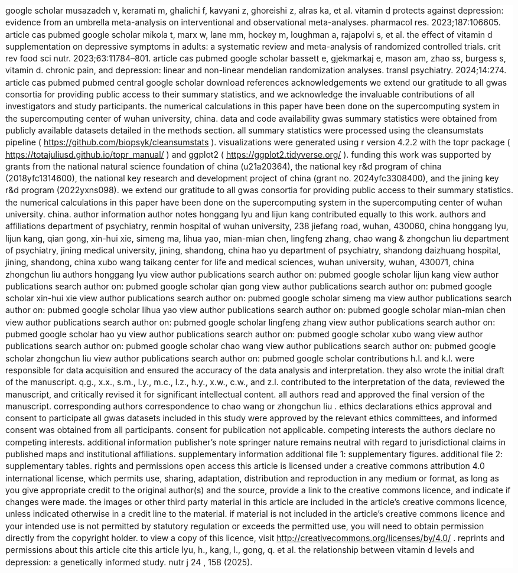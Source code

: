 google scholar musazadeh v, keramati m, ghalichi f, kavyani z, ghoreishi z, alras ka, et al. vitamin d protects against depression: evidence from an umbrella meta-analysis on interventional and observational meta-analyses. pharmacol res. 2023;187:106605. article cas pubmed google scholar mikola t, marx w, lane mm, hockey m, loughman a, rajapolvi s, et al. the effect of vitamin d supplementation on depressive symptoms in adults: a systematic review and meta-analysis of randomized controlled trials. crit rev food sci nutr. 2023;63:11784–801. article cas pubmed google scholar bassett e, gjekmarkaj e, mason am, zhao ss, burgess s, vitamin d. chronic pain, and depression: linear and non-linear mendelian randomization analyses. transl psychiatry. 2024;14:274. article cas pubmed pubmed central google scholar download references acknowledgements we extend our gratitude to all gwas consortia for providing public access to their summary statistics, and we acknowledge the invaluable contributions of all investigators and study participants. the numerical calculations in this paper have been done on the supercomputing system in the supercomputing center of wuhan university, china. data and code availability gwas summary statistics were obtained from publicly available datasets detailed in the methods section. all summary statistics were processed using the cleansumstats pipeline ( https://github.com/biopsyk/cleansumstats ). visualizations were generated using r version 4.2.2 with the topr package ( https://totajuliusd.github.io/topr_manual/ ) and ggplot2 ( https://ggplot2.tidyverse.org/ ). funding this work was supported by grants from the national natural science foundation of china (u21a20364), the national key r&amp;d program of china (2018yfc1314600), the national key research and development project of china (grant no. 2024yfc3308400), and the jining key r&amp;d program (2022yxns098). we extend our gratitude to all gwas consortia for providing public access to their summary statistics. the numerical calculations in this paper have been done on the supercomputing system in the supercomputing center of wuhan university. china. author information author notes honggang lyu and lijun kang contributed equally to this work. authors and affiliations department of psychiatry, renmin hospital of wuhan university, 238 jiefang road, wuhan, 430060, china honggang lyu, lijun kang, qian gong, xin-hui xie, simeng ma, lihua yao, mian-mian chen, lingfeng zhang, chao wang &amp; zhongchun liu department of psychiatry, jining medical university, jining, shandong, china hao yu department of psychiatry, shandong daizhuang hospital, jining, shandong, china xubo wang taikang center for life and medical sciences, wuhan university, wuhan, 430071, china zhongchun liu authors honggang lyu view author publications search author on: pubmed google scholar lijun kang view author publications search author on: pubmed google scholar qian gong view author publications search author on: pubmed google scholar xin-hui xie view author publications search author on: pubmed google scholar simeng ma view author publications search author on: pubmed google scholar lihua yao view author publications search author on: pubmed google scholar mian-mian chen view author publications search author on: pubmed google scholar lingfeng zhang view author publications search author on: pubmed google scholar hao yu view author publications search author on: pubmed google scholar xubo wang view author publications search author on: pubmed google scholar chao wang view author publications search author on: pubmed google scholar zhongchun liu view author publications search author on: pubmed google scholar contributions h.l. and k.l. were responsible for data acquisition and ensured the accuracy of the data analysis and interpretation. they also wrote the initial draft of the manuscript. q.g., x.x., s.m., l.y., m.c., l.z., h.y., x.w., c.w., and z.l. contributed to the interpretation of the data, reviewed the manuscript, and critically revised it for significant intellectual content. all authors read and approved the final version of the manuscript. corresponding authors correspondence to chao wang or zhongchun liu . ethics declarations ethics approval and consent to participate all gwas datasets included in this study were approved by the relevant ethics committees, and informed consent was obtained from all participants. consent for publication not applicable. competing interests the authors declare no competing interests. additional information publisher’s note springer nature remains neutral with regard to jurisdictional claims in published maps and institutional affiliations. supplementary information additional file 1: supplementary figures. additional file 2: supplementary tables. rights and permissions open access this article is licensed under a creative commons attribution 4.0 international license, which permits use, sharing, adaptation, distribution and reproduction in any medium or format, as long as you give appropriate credit to the original author(s) and the source, provide a link to the creative commons licence, and indicate if changes were made. the images or other third party material in this article are included in the article’s creative commons licence, unless indicated otherwise in a credit line to the material. if material is not included in the article’s creative commons licence and your intended use is not permitted by statutory regulation or exceeds the permitted use, you will need to obtain permission directly from the copyright holder. to view a copy of this licence, visit http://creativecommons.org/licenses/by/4.0/ . reprints and permissions about this article cite this article lyu, h., kang, l., gong, q. et al. the relationship between vitamin d levels and depression: a genetically informed study. nutr j 24 , 158 (2025).